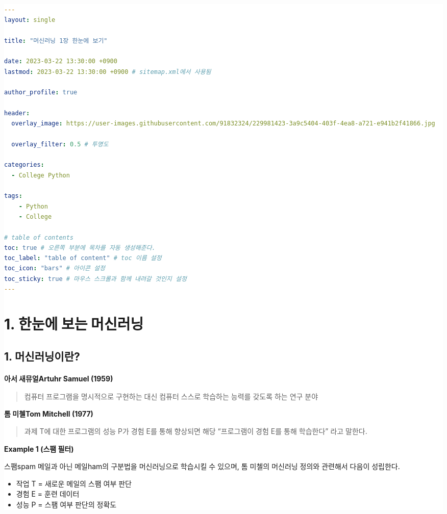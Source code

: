 ```yaml
---
layout: single

title: "머신러닝 1장 한눈에 보기"

date: 2023-03-22 13:30:00 +0900
lastmod: 2023-03-22 13:30:00 +0900 # sitemap.xml에서 사용됨

author_profile: true

header:
  overlay_image: https://user-images.githubusercontent.com/91832324/229981423-3a9c5404-403f-4ea8-a721-e941b2f41866.jpg

  overlay_filter: 0.5 # 투명도

categories: 
  - College Python

tags: 
    - Python
    - College

# table of contents
toc: true # 오른쪽 부분에 목차를 자동 생성해준다.
toc_label: "table of content" # toc 이름 설정
toc_icon: "bars" # 아이콘 설정
toc_sticky: true # 마우스 스크롤과 함께 내려갈 것인지 설정
---
```

# 1. 한눈에 보는 머신러닝

## 1. 머신러닝이란?

**아서 새뮤얼Artuhr Samuel (1959)**

> 컴퓨터 프로그램을 명시적으로 구현하는 대신 컴퓨터 스스로 학습하는 능력를 갖도록 하는 연구 분야
> 

**톰 미첼Tom Mitchell (1977)**

> 과제 T에 대한 프로그램의 성능 P가 경험 E를 통해 향상되면 해당 “프로그램이 경험 E를 통해 학습한다” 라고 말한다.
> 

**Example 1 (스팸 필터)**

스팸spam 메일과 아닌 메일ham의 구분법을 머신러닝으로 학습시킬 수 있으며, 톰 미첼의 머신러닝 정의와 관련해서 다음이 성립한다.

- 작업 T = 새로운 메일의 스팸 여부 판단
- 경험 E = 훈련 데이터
- 성능 P = 스팸 여부 판단의 정확도
